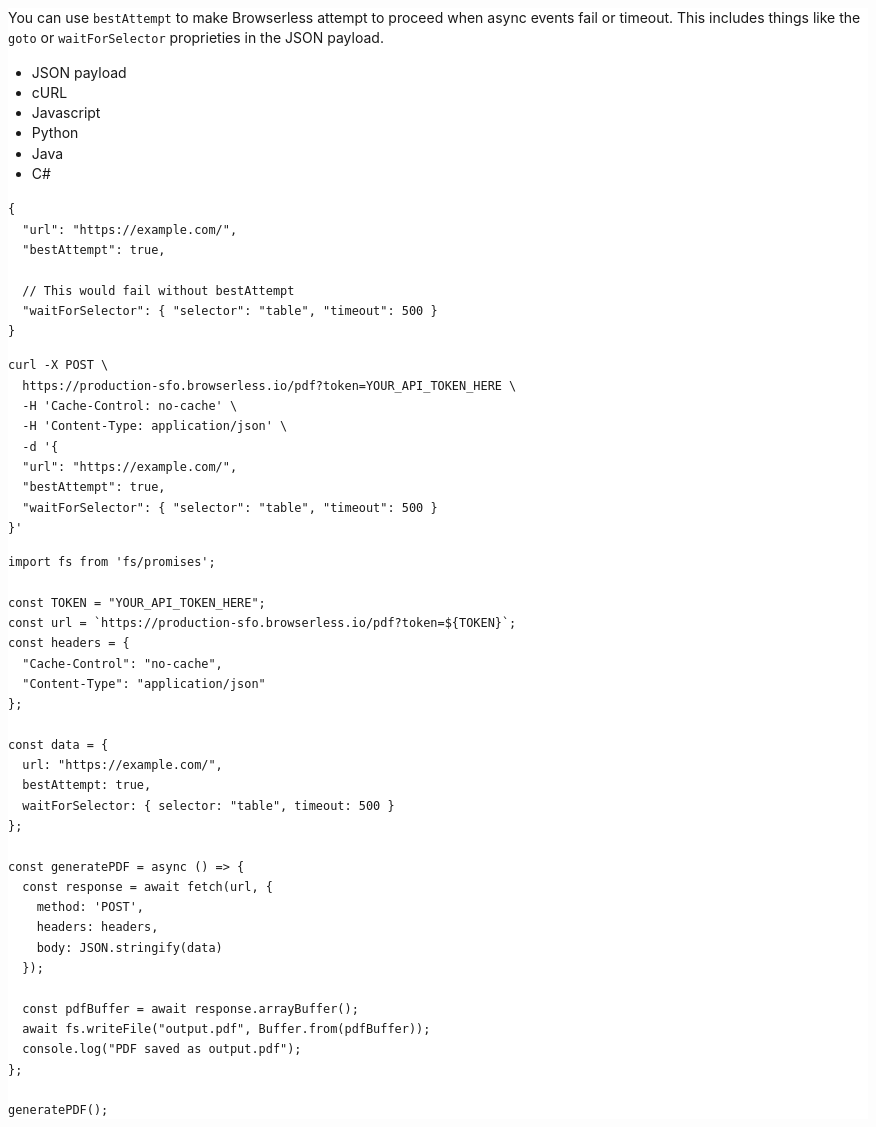 You can use `bestAttempt` to make Browserless attempt to proceed when async events fail or timeout. This includes things like the `goto` or `waitForSelector` proprieties in the JSON payload.

- JSON payload
- cURL
- Javascript
- Python
- Java
- C#

```codeBlockLines_p187
{
  "url": "https://example.com/",
  "bestAttempt": true,

  // This would fail without bestAttempt
  "waitForSelector": { "selector": "table", "timeout": 500 }
}

```

```codeBlockLines_p187
curl -X POST \
  https://production-sfo.browserless.io/pdf?token=YOUR_API_TOKEN_HERE \
  -H 'Cache-Control: no-cache' \
  -H 'Content-Type: application/json' \
  -d '{
  "url": "https://example.com/",
  "bestAttempt": true,
  "waitForSelector": { "selector": "table", "timeout": 500 }
}'

```

```codeBlockLines_p187
import fs from 'fs/promises';

const TOKEN = "YOUR_API_TOKEN_HERE";
const url = `https://production-sfo.browserless.io/pdf?token=${TOKEN}`;
const headers = {
  "Cache-Control": "no-cache",
  "Content-Type": "application/json"
};

const data = {
  url: "https://example.com/",
  bestAttempt: true,
  waitForSelector: { selector: "table", timeout: 500 }
};

const generatePDF = async () => {
  const response = await fetch(url, {
    method: 'POST',
    headers: headers,
    body: JSON.stringify(data)
  });

  const pdfBuffer = await response.arrayBuffer();
  await fs.writeFile("output.pdf", Buffer.from(pdfBuffer));
  console.log("PDF saved as output.pdf");
};

generatePDF();

```

